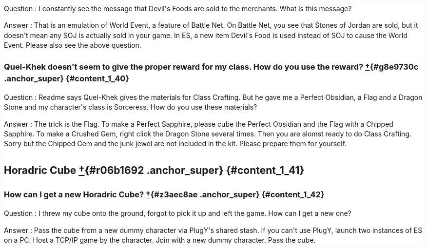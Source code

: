 Question
:   I constantly see the message that Devil\'s Foods are sold to the
    merchants. What is this message?

Answer
:   That is an emulation of World Event, a feature of Battle Net. On
    Battle Net, you see that Stones of Jordan are sold, but it doesn\'t
    mean any SOJ is actually sold in your game. In ES, a new item
    Devil\'s Food is used instead of SOJ to cause the World Event.
    Please also see the above question.



### Quel-Khek doesn\'t seem to give the proper reward for my class. How do you use the reward? [†](https://web.archive.org/web/20201026111906/http://miyoshino.la.coocan.jp/eswiki/?FAQ#g8e9730c "g8e9730c"){#g8e9730c .anchor_super} {#content_1_40}

Question
:   Readme says Quel-Khek gives the materials for Class Crafting. But he
    gave me a Perfect Obsidian, a Flag and a Dragon Stone and my
    character\'s class is Sorceress. How do you use these materials?

Answer
:   The trick is the Flag. To make a Perfect Sapphire, please cube the
    Perfect Obsidian and the Flag with a Chipped Sapphire. To make a
    Crushed Gem, right click the Dragon Stone several times. Then you
    are alomst ready to do Class Crafting.\
    Sorry but the Chipped Gem and the junk jewel are not included in the
    kit. Please prepare them for yourself.



## Horadric Cube [†](https://web.archive.org/web/20201026111906/http://miyoshino.la.coocan.jp/eswiki/?FAQ#r06b1692 "r06b1692"){#r06b1692 .anchor_super} {#content_1_41}



### How can I get a new Horadric Cube? [†](https://web.archive.org/web/20201026111906/http://miyoshino.la.coocan.jp/eswiki/?FAQ#z3aec8ae "z3aec8ae"){#z3aec8ae .anchor_super} {#content_1_42}

Question
:   I threw my cube onto the ground, forgot to pick it up and left the
    game. How can I get a new one?

Answer
:   Pass the cube from a new dummy character via PlugY\'s shared stash.
    If you can\'t use PlugY, launch two instances of ES on a PC. Host a
    TCP/IP game by the character. Join with a new dummy character. Pass
    the cube.
